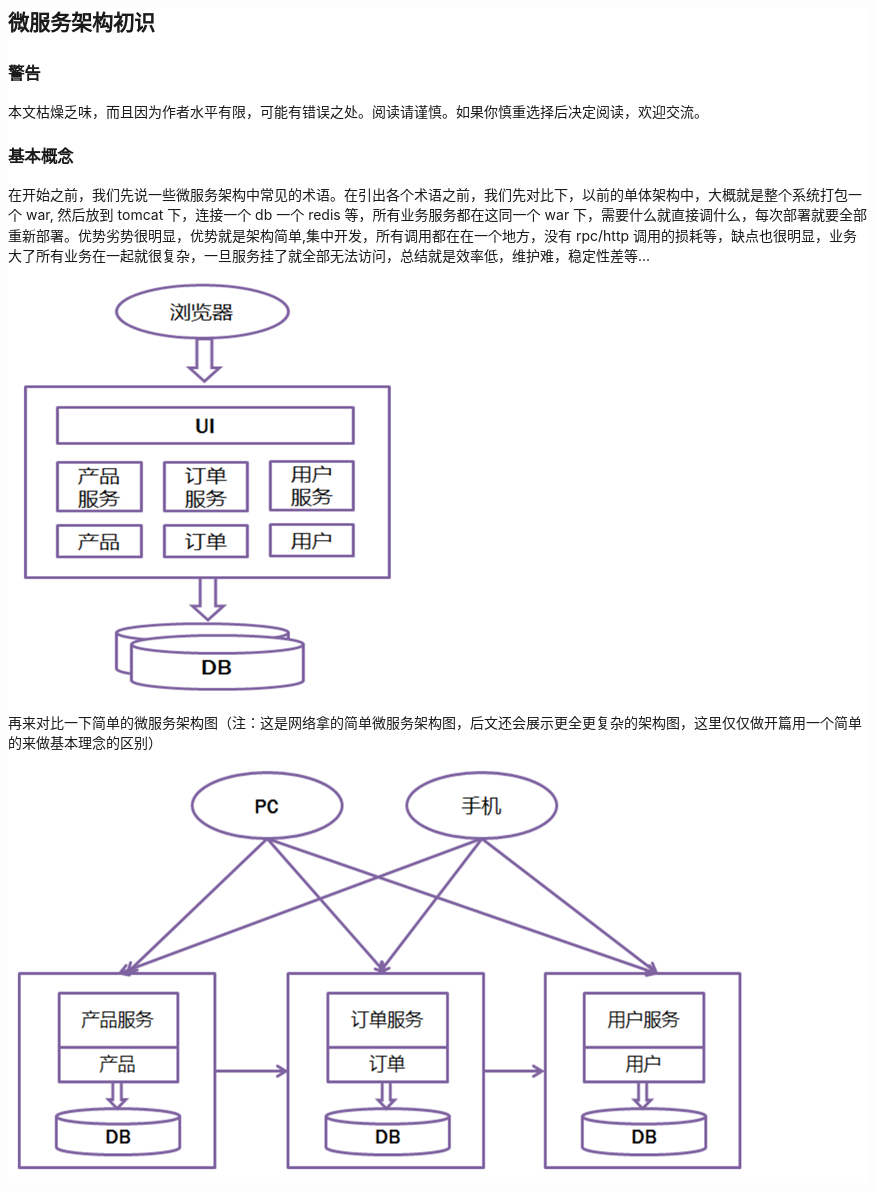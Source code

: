 ## 微服务架构初识

### 警告

本文枯燥乏味，而且因为作者水平有限，可能有错误之处。阅读请谨慎。如果你慎重选择后决定阅读，欢迎交流。

### 基本概念

在开始之前，我们先说一些微服务架构中常见的术语。在引出各个术语之前，我们先对比下，以前的单体架构中，大概就是整个系统打包一个 war, 然后放到 tomcat 下，连接一个 db 一个 redis 等，所有业务服务都在这同一个 war 下，需要什么就直接调什么，每次部署就要全部重新部署。优势劣势很明显，优势就是架构简单,集中开发，所有调用都在在一个地方，没有 rpc/http 调用的损耗等，缺点也很明显，业务大了所有业务在一起就很复杂，一旦服务挂了就全部无法访问，总结就是效率低，维护难，稳定性差等...

![单体服务架构图](https://github.com/ZoroRe/3D2Y/blob/master/media/images//Micro-Service-Arch-00.png "单体服务架构图")

再来对比一下简单的微服务架构图（注：这是网络拿的简单微服务架构图，后文还会展示更全更复杂的架构图，这里仅仅做开篇用一个简单的来做基本理念的区别）

![微服务架构图](https://github.com/ZoroRe/3D2Y/blob/master/media/images//Micro-Service-Arch-01.png)
